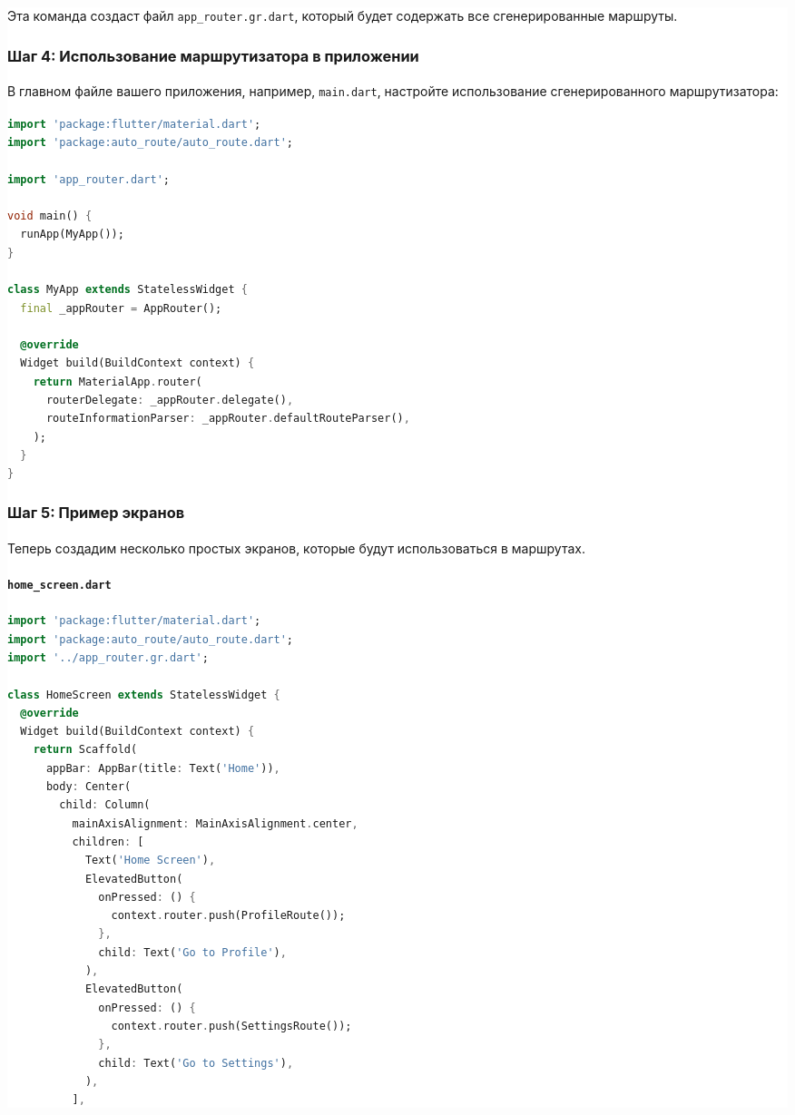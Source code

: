 Эта команда создаст файл `app_router.gr.dart`, который будет содержать все сгенерированные маршруты.

### Шаг 4: Использование маршрутизатора в приложении

В главном файле вашего приложения, например, `main.dart`, настройте использование сгенерированного маршрутизатора:

```dart
import 'package:flutter/material.dart';
import 'package:auto_route/auto_route.dart';

import 'app_router.dart';

void main() {
  runApp(MyApp());
}

class MyApp extends StatelessWidget {
  final _appRouter = AppRouter();

  @override
  Widget build(BuildContext context) {
    return MaterialApp.router(
      routerDelegate: _appRouter.delegate(),
      routeInformationParser: _appRouter.defaultRouteParser(),
    );
  }
}
```

### Шаг 5: Пример экранов

Теперь создадим несколько простых экранов, которые будут использоваться в маршрутах.

#### `home_screen.dart`

```dart
import 'package:flutter/material.dart';
import 'package:auto_route/auto_route.dart';
import '../app_router.gr.dart';

class HomeScreen extends StatelessWidget {
  @override
  Widget build(BuildContext context) {
    return Scaffold(
      appBar: AppBar(title: Text('Home')),
      body: Center(
        child: Column(
          mainAxisAlignment: MainAxisAlignment.center,
          children: [
            Text('Home Screen'),
            ElevatedButton(
              onPressed: () {
                context.router.push(ProfileRoute());
              },
              child: Text('Go to Profile'),
            ),
            ElevatedButton(
              onPressed: () {
                context.router.push(SettingsRoute());
              },
              child: Text('Go to Settings'),
            ),
          ],
```